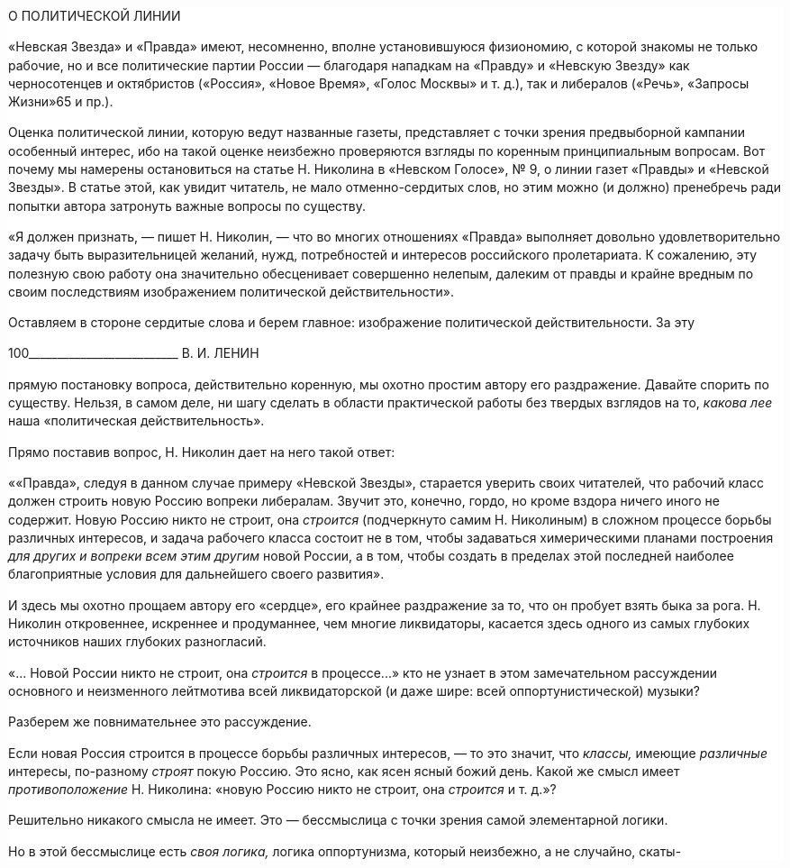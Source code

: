 О ПОЛИТИЧЕСКОЙ ЛИНИИ

«Невская Звезда» и «Правда» имеют, несомненно, вполне установившуюся физио­номию, с которой знакомы не только рабочие, но и все политические партии России — благодаря нападкам на «Правду» и «Невскую Звезду» как черносотенцев и октябристов («Россия», «Новое Время», «Голос Москвы» и т. д.), так и либералов («Речь», «Запросы Жизни»65 и пр.).

Оценка политической линии, которую ведут названные газеты, представляет с точки зрения предвыборной кампании особенный интерес, ибо на такой оценке неизбежно проверяются взгляды по коренным принципиальным вопросам. Вот почему мы наме­рены остановиться на статье Н. Николина в «Невском Голосе», № 9, о линии газет «Правды» и «Невской Звезды». В статье этой, как увидит читатель, не мало отменно-сердитых слов, но этим можно (и должно) пренебречь ради попытки автора затронуть важные вопросы по существу.

«Я должен признать, — пишет Н. Николин, — что во многих отношениях «Правда» выполняет до­вольно удовлетворительно задачу быть выразительницей желаний, нужд, потребностей и интересов рос­сийского пролетариата. К сожалению, эту полезную свою работу она значительно обесценивает совер­шенно нелепым, далеким от правды и крайне вредным по своим последствиям изображением политиче­ской действительности».

Оставляем в стороне сердитые слова и берем главное: изображение политической дей­ствительности. За эту

  

100__________________________ В. И. ЛЕНИН

прямую постановку вопроса, действительно коренную, мы охотно простим автору его раздражение. Давайте спорить по существу. Нельзя, в самом деле, ни шагу сделать в области практической работы без твердых взглядов на то, _какова лее_ наша «политиче­ская действительность».

Прямо поставив вопрос, Н. Николин дает на него такой ответ:

««Правда», следуя в данном случае примеру «Невской Звезды», старается уверить своих читателей, что рабочий класс должен строить новую Россию вопреки либералам. Звучит это, конечно, гордо, но кроме вздора ничего иного не содержит. Новую Россию никто не строит, она _строится_ (подчеркнуто самим Н. Николиным) в сложном процессе борьбы различных интересов, и задача рабочего класса со­стоит не в том, чтобы задаваться химерическими планами построения _для других и вопреки всем этим другим_ новой России, а в том, чтобы создать в пределах этой последней наиболее благоприятные условия для дальнейшего своего развития».

И здесь мы охотно прощаем автору его «сердце», его крайнее раздражение за то, что он пробует взять быка за рога. Н. Николин откровеннее, искреннее и продуманнее, чем многие ликвидаторы, касается здесь одного из самых глубоких источников наших глу­боких разногласий.

«... Новой России никто не строит, она _строится_ в процессе...» кто не узнает в этом замечательном рассуждении основного и неизменного лейтмотива всей ликвидатор­ской (и даже шире: всей оппортунистической) музыки?

Разберем же повнимательнее это рассуждение.

Если новая Россия строится в процессе борьбы различных интересов, — то это зна­чит, что _классы,_ имеющие _различные_ интересы, по-разному _строят_ покую Россию. Это ясно, как ясен ясный божий день. Какой же смысл имеет _противоположение_ Н. Нико­лина: «новую Россию никто не строит, она _строится_ и т. д.»?

Решительно никакого смысла не имеет. Это — бессмыслица с точки зрения самой элементарной логики.

Но в этой бессмыслице есть _своя логика,_ логика оппортунизма, который неизбежно, а не случайно, скаты-
